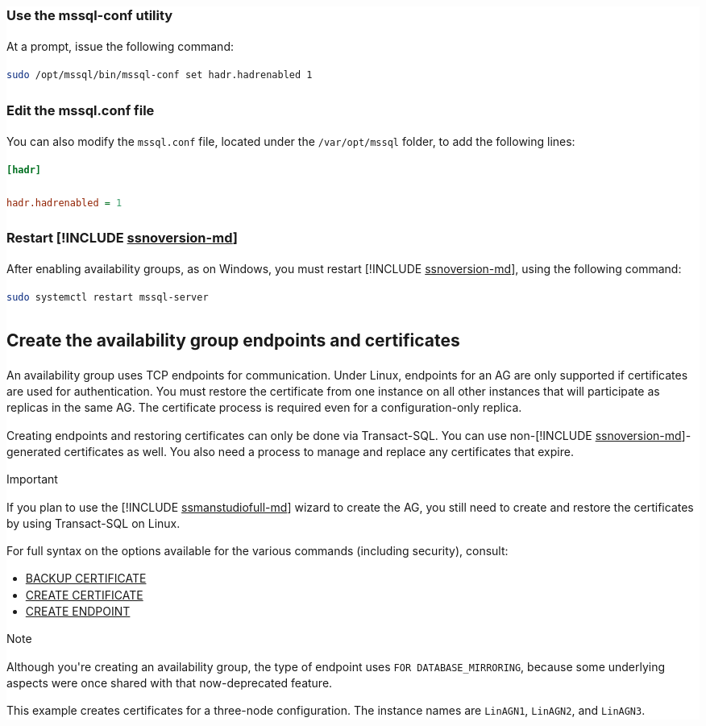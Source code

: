 ### Use the mssql-conf utility

At a prompt, issue the following command:

```bash
sudo /opt/mssql/bin/mssql-conf set hadr.hadrenabled 1
```

### Edit the mssql.conf file

You can also modify the `mssql.conf` file, located under the `/var/opt/mssql` folder, to add the following lines:

```ini
[hadr]

hadr.hadrenabled = 1
```

### Restart [!INCLUDE [ssnoversion-md](../includes/ssnoversion-md.md)]

After enabling availability groups, as on Windows, you must restart [!INCLUDE [ssnoversion-md](../includes/ssnoversion-md.md)], using the following command:

```bash
sudo systemctl restart mssql-server
```

## Create the availability group endpoints and certificates

An availability group uses TCP endpoints for communication. Under Linux, endpoints for an AG are only supported if certificates are used for authentication. You must restore the certificate from one instance on all other instances that will participate as replicas in the same AG. The certificate process is required even for a configuration-only replica.

Creating endpoints and restoring certificates can only be done via Transact-SQL. You can use non-[!INCLUDE [ssnoversion-md](../includes/ssnoversion-md.md)]-generated certificates as well. You also need a process to manage and replace any certificates that expire.

> [!IMPORTANT]  
> If you plan to use the [!INCLUDE [ssmanstudiofull-md](../includes/ssmanstudiofull-md.md)] wizard to create the AG, you still need to create and restore the certificates by using Transact-SQL on Linux.

For full syntax on the options available for the various commands (including security), consult:

- [BACKUP CERTIFICATE](../t-sql/statements/backup-certificate-transact-sql.md)
- [CREATE CERTIFICATE](../t-sql/statements/create-certificate-transact-sql.md)
- [CREATE ENDPOINT](../t-sql/statements/create-endpoint-transact-sql.md)

> [!NOTE]  
> Although you're creating an availability group, the type of endpoint uses `FOR DATABASE_MIRRORING`, because some underlying aspects were once shared with that now-deprecated feature.

This example creates certificates for a three-node configuration. The instance names are `LinAGN1`, `LinAGN2`, and `LinAGN3`.
